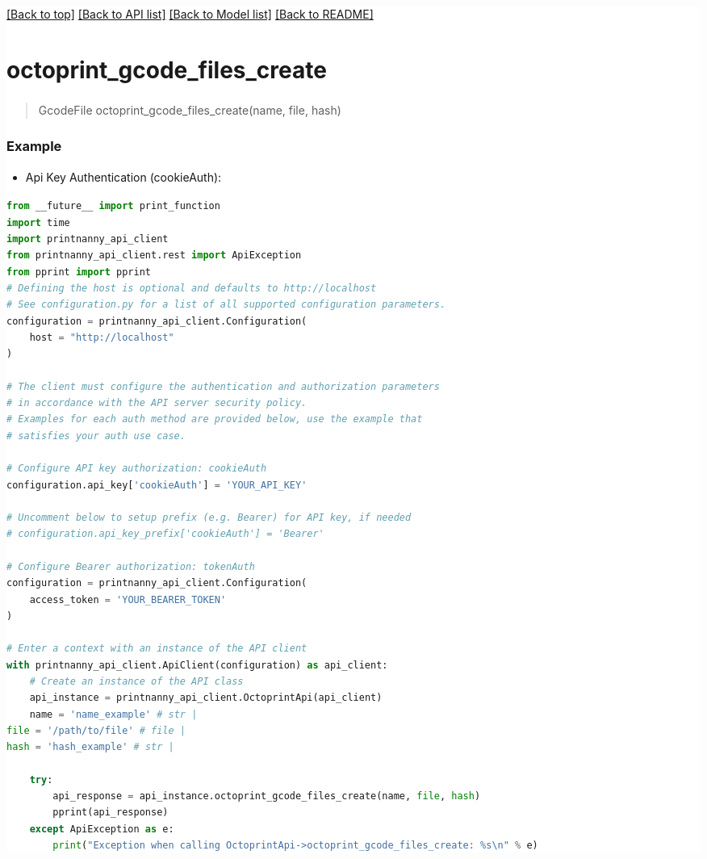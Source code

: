 [[Back to top]](#) [[Back to API list]](../README.md#documentation-for-api-endpoints) [[Back to Model list]](../README.md#documentation-for-models) [[Back to README]](../README.md)

# **octoprint_gcode_files_create**
> GcodeFile octoprint_gcode_files_create(name, file, hash)



### Example

* Api Key Authentication (cookieAuth):
```python
from __future__ import print_function
import time
import printnanny_api_client
from printnanny_api_client.rest import ApiException
from pprint import pprint
# Defining the host is optional and defaults to http://localhost
# See configuration.py for a list of all supported configuration parameters.
configuration = printnanny_api_client.Configuration(
    host = "http://localhost"
)

# The client must configure the authentication and authorization parameters
# in accordance with the API server security policy.
# Examples for each auth method are provided below, use the example that
# satisfies your auth use case.

# Configure API key authorization: cookieAuth
configuration.api_key['cookieAuth'] = 'YOUR_API_KEY'

# Uncomment below to setup prefix (e.g. Bearer) for API key, if needed
# configuration.api_key_prefix['cookieAuth'] = 'Bearer'

# Configure Bearer authorization: tokenAuth
configuration = printnanny_api_client.Configuration(
    access_token = 'YOUR_BEARER_TOKEN'
)

# Enter a context with an instance of the API client
with printnanny_api_client.ApiClient(configuration) as api_client:
    # Create an instance of the API class
    api_instance = printnanny_api_client.OctoprintApi(api_client)
    name = 'name_example' # str | 
file = '/path/to/file' # file | 
hash = 'hash_example' # str | 

    try:
        api_response = api_instance.octoprint_gcode_files_create(name, file, hash)
        pprint(api_response)
    except ApiException as e:
        print("Exception when calling OctoprintApi->octoprint_gcode_files_create: %s\n" % e)
```
